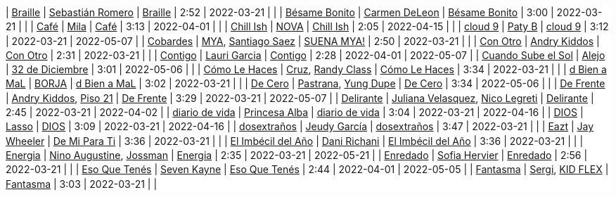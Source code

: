 | [Braille](https://open.spotify.com/track/1BnyQf6WeVs32MZF5ah9u0) | [Sebastián Romero](https://open.spotify.com/artist/0FpJe752weMmwiyJyF8zXq) | [Braille](https://open.spotify.com/album/3SSIS1EkkgWQ6bUVDT4Qji) | 2:52 | 2022-03-21 |  |
| [Bésame Bonito](https://open.spotify.com/track/5wiP01qdBYlarxTj8uI40n) | [Carmen DeLeon](https://open.spotify.com/artist/6vVKjeD0dvsg5EVMEUxI1l) | [Bésame Bonito](https://open.spotify.com/album/5o9DsjFypLEtnfGvbSK9Zi) | 3:00 | 2022-03-21 |  |
| [Café](https://open.spotify.com/track/21MYb5lHO9aHo07eRl8eWn) | [Mila](https://open.spotify.com/artist/1A4rgJKh9qAm9PWIDAT1x5) | [Café](https://open.spotify.com/album/4xWKfkBOyOca4gEy1Vvd7g) | 3:13 | 2022-04-01 |  |
| [Chill Ish](https://open.spotify.com/track/1GzqJgkd2brZEoXtf1ctVV) | [NOVA](https://open.spotify.com/artist/6hMxAjfLqgMK5P7oBGXdOT) | [Chill Ish](https://open.spotify.com/album/1SGLItMEtFK3IFwMyM6lOD) | 2:05 | 2022-04-15 |  |
| [cloud 9](https://open.spotify.com/track/6o1s4iCIurJ9p8GUdJZutk) | [Paty B](https://open.spotify.com/artist/6Uj2QB9FBerTdckLZfCzPs) | [cloud 9](https://open.spotify.com/album/69fPMw0i7maalscSEnIhGd) | 3:12 | 2022-03-21 | 2022-05-07 |
| [Cobardes](https://open.spotify.com/track/19MrGoBqSf0fMq3ez53ILU) | [MYA](https://open.spotify.com/artist/5Rj6rNR8zIlUUDCs1OyPmW), [Santiago Saez](https://open.spotify.com/artist/6cH6fFLynkDD94hGNqacHV) | [SUENA MYA!](https://open.spotify.com/album/2nLjYM4nHgWje6HrOK0mzO) | 2:50 | 2022-03-21 |  |
| [Con Otro](https://open.spotify.com/track/7LGSyd539njNtqA6GfgCVv) | [Andry Kiddos](https://open.spotify.com/artist/3mXFyGsGwiXIybo2Sr4EG2) | [Con Otro](https://open.spotify.com/album/6eThBhSMkokwuwEZFG3UxW) | 2:31 | 2022-03-21 |  |
| [Contigo](https://open.spotify.com/track/7mEjQJxrT6jaukzzYMeHVG) | [Lauri Garcia](https://open.spotify.com/artist/4RH5rQ6kwIASIwZxWUBNTS) | [Contigo](https://open.spotify.com/album/5gJw1zTAjkuHH0g5tgChln) | 2:28 | 2022-04-01 | 2022-05-07 |
| [Cuando Sube el Sol](https://open.spotify.com/track/6kehs9Uc57B6w76X9fx5sN) | [Alejo](https://open.spotify.com/artist/50sIhX3HytFEwQXZJLUZQE) | [32 de Diciembre](https://open.spotify.com/album/16x7J2cLd1CYhtM6lR9tbQ) | 3:01 | 2022-05-06 |  |
| [Cómo Le Haces](https://open.spotify.com/track/0Vou3YugmY9I6pu52uxaYT) | [Cruz](https://open.spotify.com/artist/1JZpCeGFkcB3EJi3Dejxlp), [Randy Class](https://open.spotify.com/artist/1YR8xgyH1ahXGsTDPsxZZl) | [Cómo Le Haces](https://open.spotify.com/album/2foCDHK6cMCIfCgtXzDlak) | 3:34 | 2022-03-21 |  |
| [d Bien a MaL](https://open.spotify.com/track/0iUtQ1lOf6eGpbNnBIG34A) | [BORJA](https://open.spotify.com/artist/3n3mizV0nZXD1pKzRGoBGw) | [d Bien a MaL](https://open.spotify.com/album/7Kuza1T3fYUXZ266uv2HbG) | 3:02 | 2022-03-21 |  |
| [De Cero](https://open.spotify.com/track/02APyozcjYXixWTVkOQS7q) | [Pastrana](https://open.spotify.com/artist/1enRTUJ9Oj9TzWSMPAYuJY), [Yung Dupe](https://open.spotify.com/artist/7ATR883ZrEevrEWAlMXFs3) | [De Cero](https://open.spotify.com/album/4cf8d97ipj16xHc2vmK6jv) | 3:34 | 2022-05-06 |  |
| [De Frente](https://open.spotify.com/track/5T0DhxjhBrdrG1H6JTsLpA) | [Andry Kiddos](https://open.spotify.com/artist/3mXFyGsGwiXIybo2Sr4EG2), [Piso 21](https://open.spotify.com/artist/4bw2Am3p9ji3mYsXNXtQcd) | [De Frente](https://open.spotify.com/album/4Rztmpw4IDbZcTLzcCgxY0) | 3:29 | 2022-03-21 | 2022-05-07 |
| [Delirante](https://open.spotify.com/track/3xQ8jCXftSa4l2gZvIegHw) | [Juliana Velasquez](https://open.spotify.com/artist/5Mc6124m8waYCvdYLyM8CY), [Nico Legreti](https://open.spotify.com/artist/0DqqjwKWuQhMcvHKrkY0ii) | [Delirante](https://open.spotify.com/album/618JrLJV9iCiUQp0u50yF1) | 2:45 | 2022-03-21 | 2022-04-02 |
| [diario de vida](https://open.spotify.com/track/2c65jE9haVYNMnIxJ5PPbQ) | [Princesa Alba](https://open.spotify.com/artist/3hvDAraTidCTjQHIc4m8P3) | [diario de vida](https://open.spotify.com/album/1QOrPPbZboW8SPmCTzlKA3) | 3:04 | 2022-03-21 | 2022-04-16 |
| [DIOS](https://open.spotify.com/track/1zonuhZtNqHDqYGKyMkBM6) | [Lasso](https://open.spotify.com/artist/3SCOuAxngTC1yGjKMcIPEd) | [DIOS](https://open.spotify.com/album/6L6dff646oP2c1RNShCwhC) | 3:09 | 2022-03-21 | 2022-04-16 |
| [dosextraños](https://open.spotify.com/track/3Cxbn6kSKGPCj4FkWnCOyV) | [Jeudy García](https://open.spotify.com/artist/6wpV5rsBp59VKGmUxjKtSz) | [dosextraños](https://open.spotify.com/album/3y3tkiwHLAPPJHp3Bza72E) | 3:47 | 2022-03-21 |  |
| [Eazt](https://open.spotify.com/track/4et8cFiIp4NPpWfULoukzc) | [Jay Wheeler](https://open.spotify.com/artist/2cPqdH7XMvwaBJEVjheH8g) | [De Mi Para Ti](https://open.spotify.com/album/1GYQWPYnUhpVP2yJ4e8hFK) | 3:36 | 2022-03-21 |  |
| [El Imbécil del Año](https://open.spotify.com/track/0X7tBKF0PZNEPmNBT3dVFl) | [Dani Richani](https://open.spotify.com/artist/3k0vIDHDURVZoga1RNrqVL) | [El Imbécil del Año](https://open.spotify.com/album/2rrwKL0LJToDg7RORJ8gIA) | 3:36 | 2022-03-21 |  |
| [Energia](https://open.spotify.com/track/3oot6YbOkial5BIJAvEra8) | [Nino Augustine](https://open.spotify.com/artist/56bt9xaV44RJf7KqqgMxsU), [Jossman](https://open.spotify.com/artist/4nei2uq1QH20K0WitlHqvH) | [Energia](https://open.spotify.com/album/5OBkkS1adIEouu18tESdW3) | 2:35 | 2022-03-21 | 2022-05-21 |
| [Enredado](https://open.spotify.com/track/0OB8T9rkWtd8AkUKOwNiuJ) | [Sofia Hervier](https://open.spotify.com/artist/0bk1zGf1qLB7YC2NXPByE3) | [Enredado](https://open.spotify.com/album/5PNzzawGM6qicExQSakMxb) | 2:56 | 2022-03-21 |  |
| [Eso Que Tenés](https://open.spotify.com/track/48Qj2SZJpEJ9ToXwcyJBhC) | [Seven Kayne](https://open.spotify.com/artist/4C29ETLBPmYKYwtJUepbJz) | [Eso Que Tenés](https://open.spotify.com/album/1pxZEhOLNWgKYgCUUqOjSZ) | 2:44 | 2022-04-01 | 2022-05-05 |
| [Fantasma](https://open.spotify.com/track/7BW5CXmE4DF91TmMbK4LXg) | [Sergi](https://open.spotify.com/artist/1YdO9GJZicIofAYHnFZSwv), [KID FLEX](https://open.spotify.com/artist/3MG0nEhYET2TCkegY1QBP6) | [Fantasma](https://open.spotify.com/album/11ppugYYbGGEJfnEQWgCfd) | 3:03 | 2022-03-21 |  |